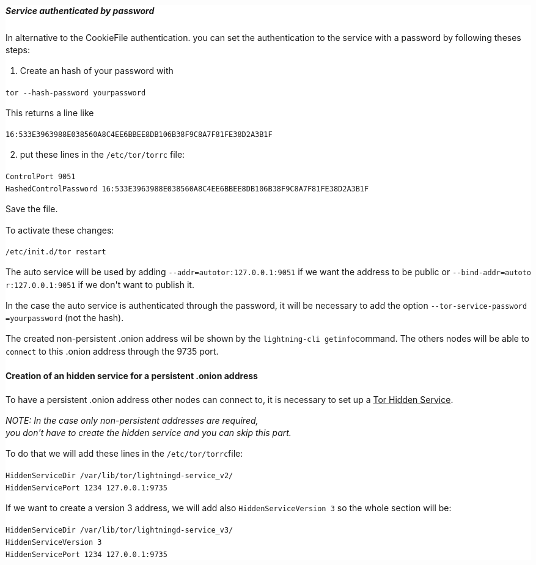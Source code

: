 ##### Service authenticated by password 

In alternative to the CookieFile authentication. you can set the authentication 
to the service with a password by following theses steps:

1. Create an hash of your password with 
```
tor --hash-password yourpassword
```
This returns a line like

`16:533E3963988E038560A8C4EE6BBEE8DB106B38F9C8A7F81FE38D2A3B1F`

2. put these lines in the `/etc/tor/torrc` file:
```
ControlPort 9051
HashedControlPassword 16:533E3963988E038560A8C4EE6BBEE8DB106B38F9C8A7F81FE38D2A3B1F
````
Save the file.

To activate these changes:

`/etc/init.d/tor restart`

The auto service will be used by adding `--addr=autotor:127.0.0.1:9051` if we 
want the address to be public or `--bind-addr=autotor:127.0.0.1:9051` if we 
don't want to publish it.

In the case the auto service is authenticated through the password, it will 
be necessary to add the option `--tor-service-password=yourpassword` (not the hash).

The created non-persistent .onion address wil be shown by the `lightning-cli getinfo`command. 
The others nodes will be able to `connect` to this .onion address through the 
9735 port.

#### Creation of an hidden service for a persistent .onion address

To have a persistent .onion address other nodes can connect to, it 
is necessary to set up a [Tor Hidden Service].

*NOTE: In the case only non-persistent addresses are required,  
you don't have to create the hidden service and you can skip this part.*

To do that we will add these lines in the `/etc/tor/torrc`file:

````
HiddenServiceDir /var/lib/tor/lightningd-service_v2/
HiddenServicePort 1234 127.0.0.1:9735
````

If we want to create a version 3 address, we will add also `HiddenServiceVersion 3` so
the whole section will be:

````
HiddenServiceDir /var/lib/tor/lightningd-service_v3/
HiddenServiceVersion 3
HiddenServicePort 1234 127.0.0.1:9735
````


[tor FAQ]: https://www.torproject.org/docs/faq.html.en#WhatIsTor
[Tor Hidden Service]: https://www.torproject.org/docs/onion-services.html.en
[.onion addresses version 3]: https://blog.torproject.org/we-want-you-test-next-gen-onion-services 